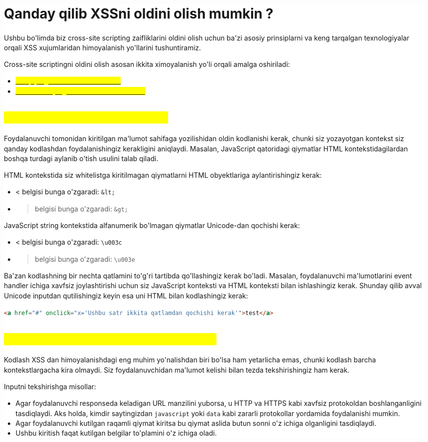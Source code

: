 # Qanday qilib XSSni oldini olish mumkin ?

Ushbu bo'limda biz cross-site scripting zaifliklarini oldini olish uchun ba'zi asosiy prinsiplarni va keng tarqalgan texnologiyalar orqali XSS xujumlaridan himoyalanish yo'llarini tushuntiramiz.

Cross-site scriptingni oldini olish asosan ikkita ximoyalanish yo'li orqali amalga oshiriladi:

* <mark style="color:yellow;"></mark>[<mark style="color:yellow;">Chiqayotgan ma'lumotni kodlash</mark>](qanday-qilib-xssni-oldini-olish-mumkin.md#chiqayotgan-malumotni-kodlash)<mark style="color:yellow;"></mark>
* <mark style="color:yellow;"></mark>[<mark style="color:yellow;">Har bir kelayotgan ma'lumotni tekshirish</mark>](qanday-qilib-xssni-oldini-olish-mumkin.md#har-bir-kelayotgan-kirishni-tekshirish)<mark style="color:yellow;"></mark>

## <mark style="color:yellow;">Chiqayotgan ma'lumotni kodlash</mark> <a href="#chiqayotgan-malumotni-kodlash" id="chiqayotgan-malumotni-kodlash"></a>

Foydalanuvchi tomonidan kiritilgan ma'lumot sahifaga yozilishidan oldin kodlanishi kerak, chunki siz yozayotgan kontekst siz qanday kodlashdan foydalanishingiz kerakligini aniqlaydi. Masalan, JavaScript qatoridagi qiymatlar HTML kontekstidagilardan boshqa turdagi aylanib o'tish usulini talab qiladi.

HTML kontekstida siz whitelistga kiritilmagan qiymatlarni HTML obyektlariga aylantirishingiz kerak:

* < belgisi bunga o'zgaradi: `&lt;`
* > belgisi bunga o'zgaradi: `&gt;`

JavaScript string kontekstida alfanumerik bo'lmagan qiymatlar Unicode-dan qochishi kerak:

* < belgisi bunga o'zgaradi: `\u003c`
* > belgisi bunga o'zgaradi: `\u003e`

Ba'zan kodlashning bir nechta qatlamini to'g'ri tartibda qo'llashingiz kerak bo'ladi. Masalan, foydalanuvchi ma'lumotlarini event handler ichiga xavfsiz joylashtirishi uchun siz JavaScript konteksti va HTML konteksti bilan ishlashingiz kerak. Shunday qilib avval Unicode inputdan qutilishingiz keyin esa uni HTML bilan kodlashingiz kerak:

```html
<a href="#" onclick="x='Ushbu satr ikkita qatlamdan qochishi kerak'">test</a>
```

## <mark style="color:yellow;">Har bir kiritilayotgan ma'lumotni tekshirish</mark> <a href="#har-bir-kelayotgan-kirishni-tekshirish" id="har-bir-kelayotgan-kirishni-tekshirish"></a>

Kodlash XSS dan himoyalanishdagi eng muhim yo'nalishdan biri bo'lsa ham yetarlicha emas, chunki kodlash barcha kontekstlargacha kira olmaydi. Siz foydalanuvchidan ma'lumot kelishi bilan tezda tekshirishingiz ham kerak.

Inputni tekshirishga misollar:

* Agar foydalanuvchi responseda keladigan URL manzilini yuborsa, u HTTP va HTTPS kabi xavfsiz protokoldan boshlanganligini tasdiqlaydi. Aks holda, kimdir saytingizdan `javascript` yoki `data` kabi zararli protokollar yordamida foydalanishi mumkin.
* Agar foydalanuvchi kutilgan raqamli qiymat kiritsa bu qiymat aslida butun sonni o'z ichiga olganligini tasdiqlaydi.
* Ushbu kiritish faqat kutilgan belgilar to'plamini o'z ichiga oladi.
